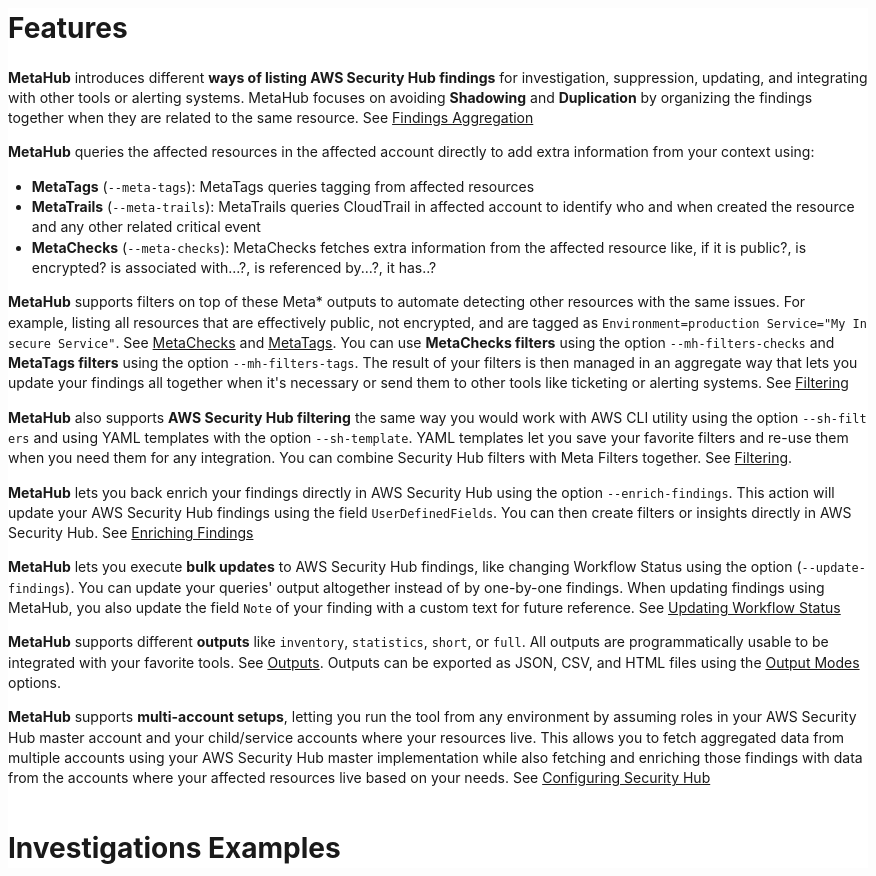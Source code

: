 # Features

**MetaHub** introduces different **ways of listing AWS Security Hub findings** for investigation, suppression, updating, and integrating with other tools or alerting systems. MetaHub focuses on avoiding **Shadowing** and **Duplication** by organizing the findings together when they are related to the same resource. See [Findings Aggregation](#findings-aggregation)

**MetaHub** queries the affected resources in the affected account directly to add extra information from your context using: 

  - **MetaTags** (`--meta-tags`): MetaTags queries tagging from affected resources 
  - **MetaTrails** (`--meta-trails`): MetaTrails queries CloudTrail in affected account to identify who and when created the resource and any other related critical event 
  - **MetaChecks** (`--meta-checks`): MetaChecks fetches extra information from the affected resource like, if it is public?, is encrypted? is associated with...?, is referenced by...?, it has..?
  
**MetaHub** supports filters on top of these Meta* outputs to automate detecting other resources with the same issues. For example, listing all resources that are effectively public, not encrypted, and are tagged as `Environment=production Service="My Insecure Service"`. See [MetaChecks](#MetaChecks-1) and [MetaTags](#MetaTags-1). You can use **MetaChecks filters** using the option `--mh-filters-checks` and **MetaTags filters** using the option `--mh-filters-tags`. The result of your filters is then managed in an aggregate way that lets you update your findings all together when it's necessary or send them to other tools like ticketing or alerting systems. See [Filtering](#Filtering)

**MetaHub** also supports **AWS Security Hub filtering** the same way you would work with AWS CLI utility using the option `--sh-filters` and using YAML templates with the option `--sh-template`. YAML templates let you save your favorite filters and re-use them when you need them for any integration. You can combine Security Hub filters with Meta Filters together. See [Filtering](#Filtering). 

**MetaHub** lets you back enrich your findings directly in AWS Security Hub using the option `--enrich-findings`. This action will update your AWS Security Hub findings using the field `UserDefinedFields`. You can then create filters or insights directly in AWS Security Hub. See [Enriching Findings](#enriching-findings)

**MetaHub** lets you execute **bulk updates** to AWS Security Hub findings, like changing Workflow Status using the option (`--update-findings`). You can update your queries' output altogether instead of by one-by-one findings. When updating findings using MetaHub, you also update the field `Note` of your finding with a custom text for future reference. See [Updating Workflow Status](#updating-workflow-status)

**MetaHub** supports different **outputs** like `inventory`, `statistics`, `short`, or `full`. All outputs are programmatically usable to be integrated with your favorite tools. See [Outputs](#Outputs). Outputs can be exported as JSON, CSV, and HTML files using the [Output Modes](#output-modes) options.

**MetaHub** supports **multi-account setups**, letting you run the tool from any environment by assuming roles in your AWS Security Hub master account and your child/service accounts where your resources live. This allows you to fetch aggregated data from multiple accounts using your AWS Security Hub master implementation while also fetching and enriching those findings with data from the accounts where your affected resources live based on your needs. See [Configuring Security Hub](#configuring-security-hub)

# Investigations Examples
